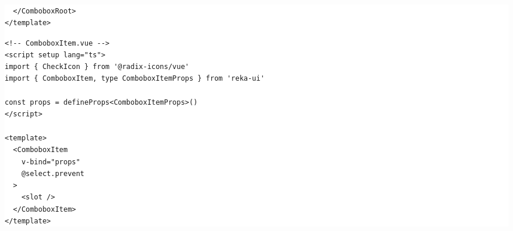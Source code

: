 ```vue
  </ComboboxRoot>
</template>
```

```vue
<!-- ComboboxItem.vue -->
<script setup lang="ts">
import { CheckIcon } from '@radix-icons/vue'
import { ComboboxItem, type ComboboxItemProps } from 'reka-ui'

const props = defineProps<ComboboxItemProps>()
</script>

<template>
  <ComboboxItem
    v-bind="props"
    @select.prevent
  >
    <slot />
  </ComboboxItem>
</template>
```
